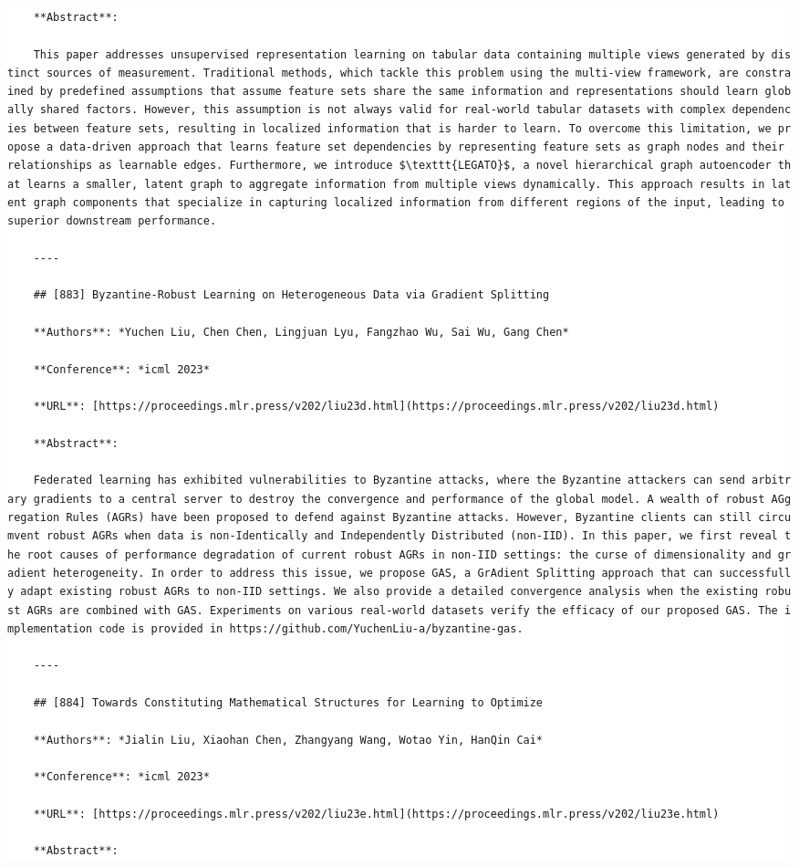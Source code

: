         **Abstract**:

        This paper addresses unsupervised representation learning on tabular data containing multiple views generated by distinct sources of measurement. Traditional methods, which tackle this problem using the multi-view framework, are constrained by predefined assumptions that assume feature sets share the same information and representations should learn globally shared factors. However, this assumption is not always valid for real-world tabular datasets with complex dependencies between feature sets, resulting in localized information that is harder to learn. To overcome this limitation, we propose a data-driven approach that learns feature set dependencies by representing feature sets as graph nodes and their relationships as learnable edges. Furthermore, we introduce $\texttt{LEGATO}$, a novel hierarchical graph autoencoder that learns a smaller, latent graph to aggregate information from multiple views dynamically. This approach results in latent graph components that specialize in capturing localized information from different regions of the input, leading to superior downstream performance.

        ----

        ## [883] Byzantine-Robust Learning on Heterogeneous Data via Gradient Splitting

        **Authors**: *Yuchen Liu, Chen Chen, Lingjuan Lyu, Fangzhao Wu, Sai Wu, Gang Chen*

        **Conference**: *icml 2023*

        **URL**: [https://proceedings.mlr.press/v202/liu23d.html](https://proceedings.mlr.press/v202/liu23d.html)

        **Abstract**:

        Federated learning has exhibited vulnerabilities to Byzantine attacks, where the Byzantine attackers can send arbitrary gradients to a central server to destroy the convergence and performance of the global model. A wealth of robust AGgregation Rules (AGRs) have been proposed to defend against Byzantine attacks. However, Byzantine clients can still circumvent robust AGRs when data is non-Identically and Independently Distributed (non-IID). In this paper, we first reveal the root causes of performance degradation of current robust AGRs in non-IID settings: the curse of dimensionality and gradient heterogeneity. In order to address this issue, we propose GAS, a GrAdient Splitting approach that can successfully adapt existing robust AGRs to non-IID settings. We also provide a detailed convergence analysis when the existing robust AGRs are combined with GAS. Experiments on various real-world datasets verify the efficacy of our proposed GAS. The implementation code is provided in https://github.com/YuchenLiu-a/byzantine-gas.

        ----

        ## [884] Towards Constituting Mathematical Structures for Learning to Optimize

        **Authors**: *Jialin Liu, Xiaohan Chen, Zhangyang Wang, Wotao Yin, HanQin Cai*

        **Conference**: *icml 2023*

        **URL**: [https://proceedings.mlr.press/v202/liu23e.html](https://proceedings.mlr.press/v202/liu23e.html)

        **Abstract**:
